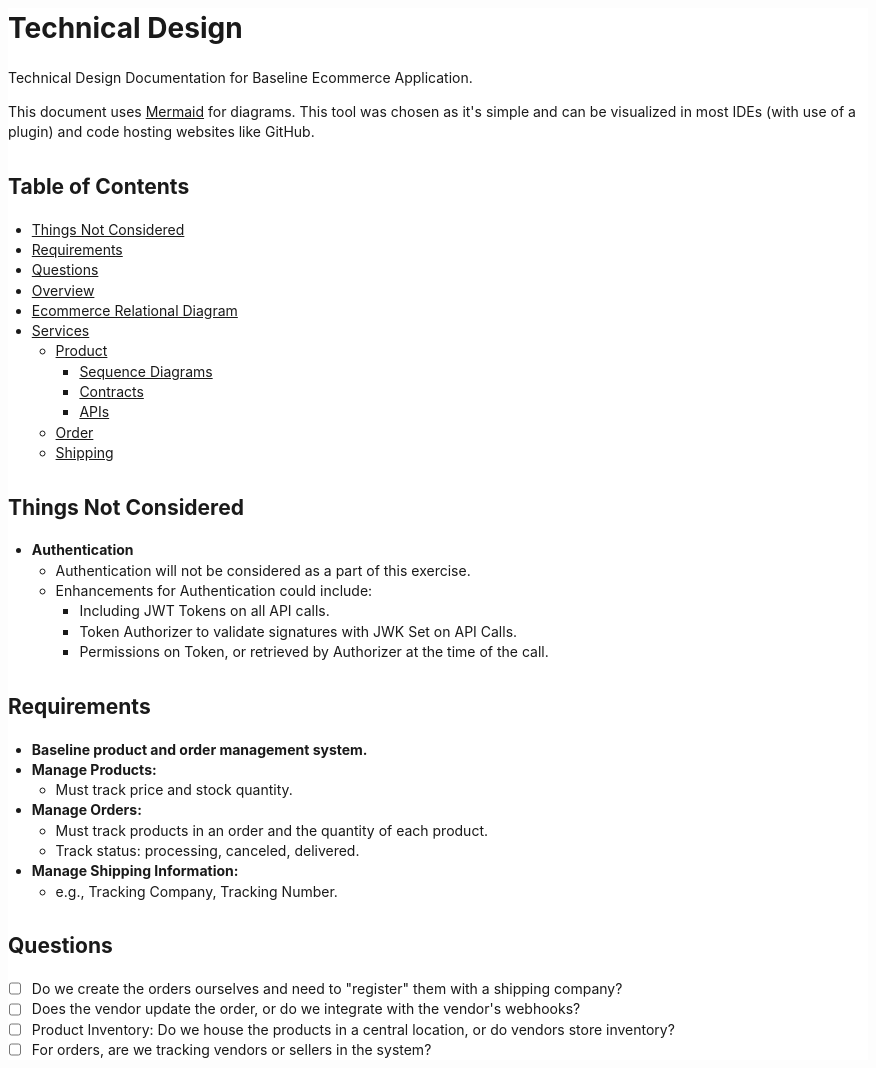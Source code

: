 # Technical Design

Technical Design Documentation for Baseline Ecommerce Application.

This document uses [Mermaid](https://mermaid.js.org/intro/) for diagrams. This tool was chosen as it's simple and can be visualized in most IDEs (with use of a plugin) and code hosting websites like GitHub.

## Table of Contents

- [Things Not Considered](#things-not-considered)
- [Requirements](#requirements)
- [Questions](#questions)
- [Overview](#overview)
- [Ecommerce Relational Diagram](#ecommerce-relational-diagram)
- [Services](#services)
  - [Product](#product)
    - [Sequence Diagrams](#sequence-diagrams)
    - [Contracts](#contracts)
    - [APIs](#apis)
  - [Order](#order)
  - [Shipping](#shipping)

## Things Not Considered

* **Authentication**
  * Authentication will not be considered as a part of this exercise.
  * Enhancements for Authentication could include:
    * Including JWT Tokens on all API calls.
    * Token Authorizer to validate signatures with JWK Set on API Calls.
    * Permissions on Token, or retrieved by Authorizer at the time of the call.

## Requirements

* **Baseline product and order management system.**
* **Manage Products:**
  * Must track price and stock quantity.
* **Manage Orders:**
  * Must track products in an order and the quantity of each product.
  * Track status: processing, canceled, delivered.
* **Manage Shipping Information:**
  * e.g., Tracking Company, Tracking Number.

## Questions

- [ ] Do we create the orders ourselves and need to "register" them with a shipping company?
- [ ] Does the vendor update the order, or do we integrate with the vendor's webhooks?
- [ ] Product Inventory: Do we house the products in a central location, or do vendors store inventory?
- [ ] For orders, are we tracking vendors or sellers in the system?
